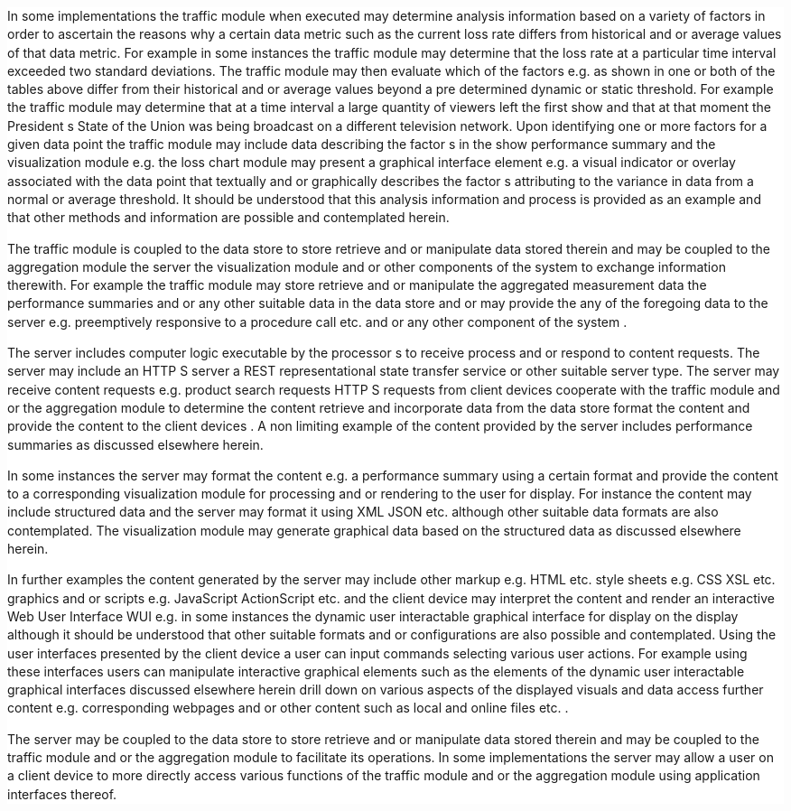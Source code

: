 In some implementations the traffic module when executed may determine analysis information based on a variety of factors in order to ascertain the reasons why a certain data metric such as the current loss rate differs from historical and or average values of that data metric. For example in some instances the traffic module may determine that the loss rate at a particular time interval exceeded two standard deviations. The traffic module may then evaluate which of the factors e.g. as shown in one or both of the tables above differ from their historical and or average values beyond a pre determined dynamic or static threshold. For example the traffic module may determine that at a time interval a large quantity of viewers left the first show and that at that moment the President s State of the Union was being broadcast on a different television network. Upon identifying one or more factors for a given data point the traffic module may include data describing the factor s in the show performance summary and the visualization module e.g. the loss chart module may present a graphical interface element e.g. a visual indicator or overlay associated with the data point that textually and or graphically describes the factor s attributing to the variance in data from a normal or average threshold. It should be understood that this analysis information and process is provided as an example and that other methods and information are possible and contemplated herein.

The traffic module is coupled to the data store to store retrieve and or manipulate data stored therein and may be coupled to the aggregation module the server the visualization module and or other components of the system to exchange information therewith. For example the traffic module may store retrieve and or manipulate the aggregated measurement data the performance summaries and or any other suitable data in the data store and or may provide the any of the foregoing data to the server e.g. preemptively responsive to a procedure call etc. and or any other component of the system .

The server includes computer logic executable by the processor s to receive process and or respond to content requests. The server may include an HTTP S server a REST representational state transfer service or other suitable server type. The server may receive content requests e.g. product search requests HTTP S requests from client devices cooperate with the traffic module and or the aggregation module to determine the content retrieve and incorporate data from the data store format the content and provide the content to the client devices . A non limiting example of the content provided by the server includes performance summaries as discussed elsewhere herein.

In some instances the server may format the content e.g. a performance summary using a certain format and provide the content to a corresponding visualization module for processing and or rendering to the user for display. For instance the content may include structured data and the server may format it using XML JSON etc. although other suitable data formats are also contemplated. The visualization module may generate graphical data based on the structured data as discussed elsewhere herein.

In further examples the content generated by the server may include other markup e.g. HTML etc. style sheets e.g. CSS XSL etc. graphics and or scripts e.g. JavaScript ActionScript etc. and the client device may interpret the content and render an interactive Web User Interface WUI e.g. in some instances the dynamic user interactable graphical interface for display on the display although it should be understood that other suitable formats and or configurations are also possible and contemplated. Using the user interfaces presented by the client device a user can input commands selecting various user actions. For example using these interfaces users can manipulate interactive graphical elements such as the elements of the dynamic user interactable graphical interfaces discussed elsewhere herein drill down on various aspects of the displayed visuals and data access further content e.g. corresponding webpages and or other content such as local and online files etc. .

The server may be coupled to the data store to store retrieve and or manipulate data stored therein and may be coupled to the traffic module and or the aggregation module to facilitate its operations. In some implementations the server may allow a user on a client device to more directly access various functions of the traffic module and or the aggregation module using application interfaces thereof.
